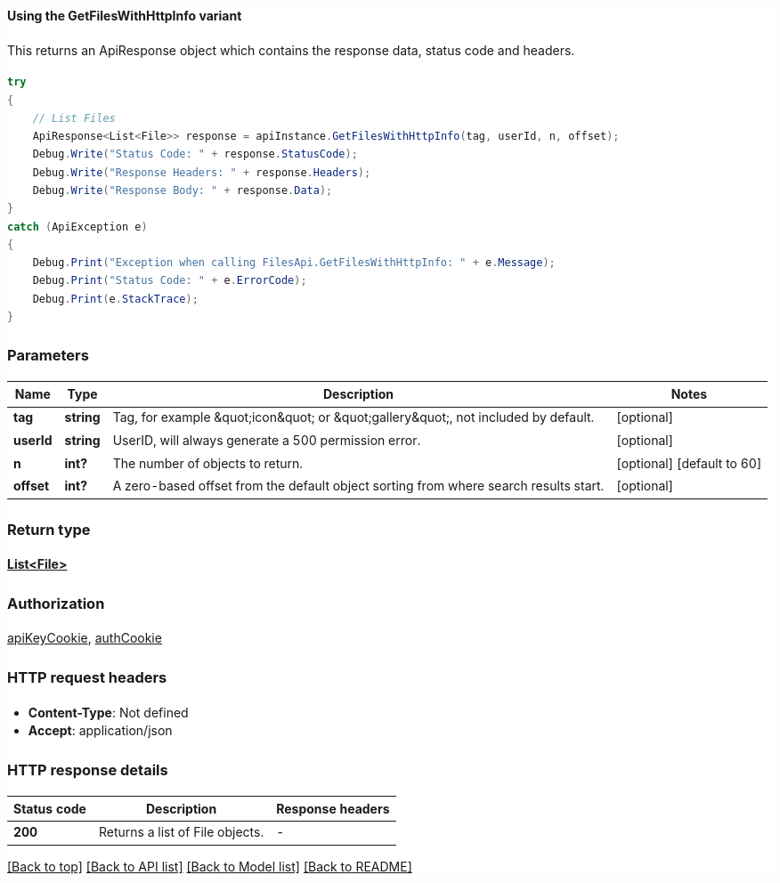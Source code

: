#### Using the GetFilesWithHttpInfo variant
This returns an ApiResponse object which contains the response data, status code and headers.

```csharp
try
{
    // List Files
    ApiResponse<List<File>> response = apiInstance.GetFilesWithHttpInfo(tag, userId, n, offset);
    Debug.Write("Status Code: " + response.StatusCode);
    Debug.Write("Response Headers: " + response.Headers);
    Debug.Write("Response Body: " + response.Data);
}
catch (ApiException e)
{
    Debug.Print("Exception when calling FilesApi.GetFilesWithHttpInfo: " + e.Message);
    Debug.Print("Status Code: " + e.ErrorCode);
    Debug.Print(e.StackTrace);
}
```

### Parameters

| Name | Type | Description | Notes |
|------|------|-------------|-------|
| **tag** | **string** | Tag, for example \&quot;icon\&quot; or \&quot;gallery\&quot;, not included by default. | [optional]  |
| **userId** | **string** | UserID, will always generate a 500 permission error. | [optional]  |
| **n** | **int?** | The number of objects to return. | [optional] [default to 60] |
| **offset** | **int?** | A zero-based offset from the default object sorting from where search results start. | [optional]  |

### Return type

[**List&lt;File&gt;**](File.md)

### Authorization

[apiKeyCookie](../README.md#apiKeyCookie), [authCookie](../README.md#authCookie)

### HTTP request headers

 - **Content-Type**: Not defined
 - **Accept**: application/json


### HTTP response details
| Status code | Description | Response headers |
|-------------|-------------|------------------|
| **200** | Returns a list of File objects. |  -  |

[[Back to top]](#) [[Back to API list]](../README.md#documentation-for-api-endpoints) [[Back to Model list]](../README.md#documentation-for-models) [[Back to README]](../README.md)
